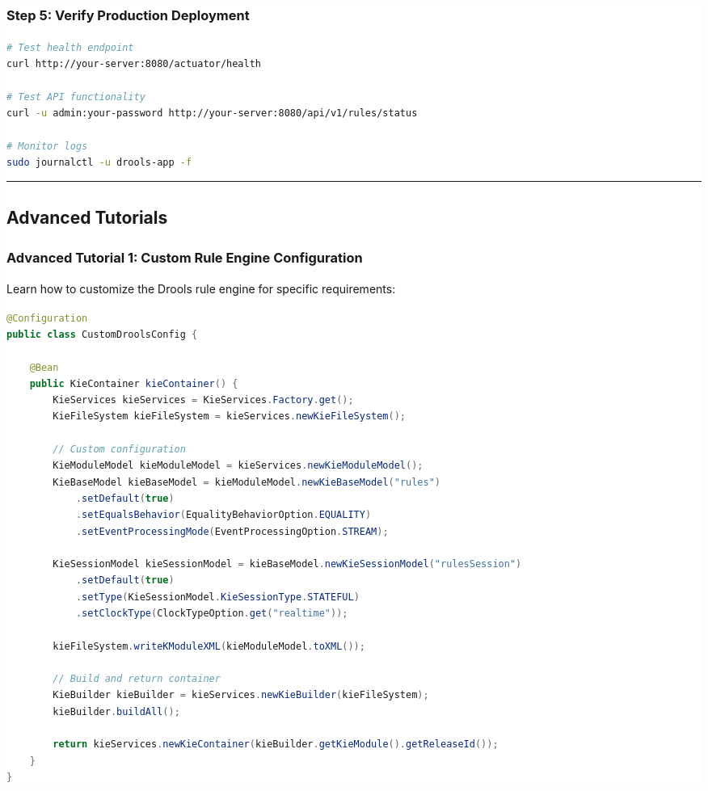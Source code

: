 ### Step 5: Verify Production Deployment

```bash
# Test health endpoint
curl http://your-server:8080/actuator/health

# Test API functionality
curl -u admin:your-password http://your-server:8080/api/v1/rules/status

# Monitor logs
sudo journalctl -u drools-app -f
```

---

## Advanced Tutorials

### Advanced Tutorial 1: Custom Rule Engine Configuration

Learn how to customize the Drools rule engine for specific requirements:

```java
@Configuration
public class CustomDroolsConfig {
    
    @Bean
    public KieContainer kieContainer() {
        KieServices kieServices = KieServices.Factory.get();
        KieFileSystem kieFileSystem = kieServices.newKieFileSystem();
        
        // Custom configuration
        KieModuleModel kieModuleModel = kieServices.newKieModuleModel();
        KieBaseModel kieBaseModel = kieModuleModel.newKieBaseModel("rules")
            .setDefault(true)
            .setEqualsBehavior(EqualityBehaviorOption.EQUALITY)
            .setEventProcessingMode(EventProcessingOption.STREAM);
            
        KieSessionModel kieSessionModel = kieBaseModel.newKieSessionModel("rulesSession")
            .setDefault(true)
            .setType(KieSessionModel.KieSessionType.STATEFUL)
            .setClockType(ClockTypeOption.get("realtime"));
        
        kieFileSystem.writeKModuleXML(kieModuleModel.toXML());
        
        // Build and return container
        KieBuilder kieBuilder = kieServices.newKieBuilder(kieFileSystem);
        kieBuilder.buildAll();
        
        return kieServices.newKieContainer(kieBuilder.getKieModule().getReleaseId());
    }
}
```
